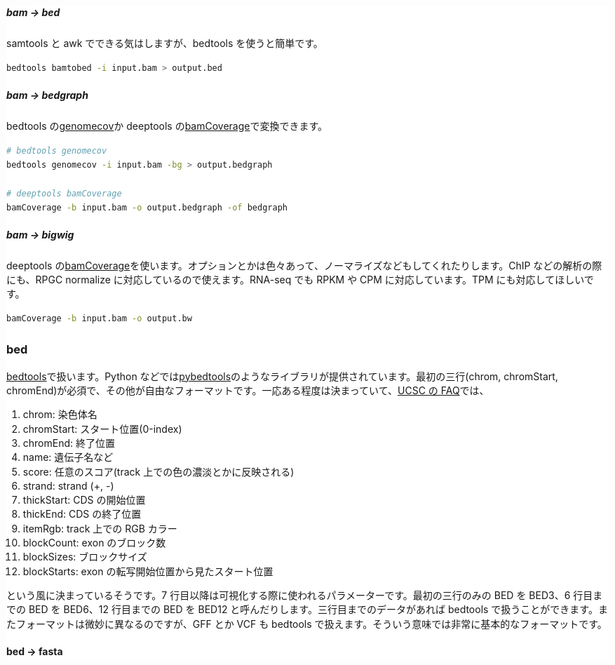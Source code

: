 ##### bam -> bed

samtools と awk でできる気はしますが、bedtools を使うと簡単です。

```bash
bedtools bamtobed -i input.bam > output.bed
```

##### bam -> bedgraph

bedtools の[genomecov](https://bedtools.readthedocs.io/en/latest/content/tools/genomecov.html)か deeptools の[bamCoverage](https://deeptools.readthedocs.io/en/develop/content/tools/bamCoverage.html)で変換できます。

```bash
# bedtools genomecov
bedtools genomecov -i input.bam -bg > output.bedgraph

# deeptools bamCoverage
bamCoverage -b input.bam -o output.bedgraph -of bedgraph
```

##### bam -> bigwig

deeptools の[bamCoverage](https://deeptools.readthedocs.io/en/develop/content/tools/bamCoverage.html)を使います。オプションとかは色々あって、ノーマライズなどもしてくれたりします。ChIP などの解析の際にも、RPGC normalize に対応しているので使えます。RNA-seq でも RPKM や CPM に対応しています。TPM にも対応してほしいです。

```bash
bamCoverage -b input.bam -o output.bw
```

### bed

[bedtools](https://bedtools.readthedocs.io/en/latest/)で扱います。Python などでは[pybedtools](https://daler.github.io/pybedtools/)のようなライブラリが提供されています。最初の三行(chrom, chromStart, chromEnd)が必須で、その他が自由なフォーマットです。一応ある程度は決まっていて、[UCSC の FAQ](https://genome.ucsc.edu/FAQ/FAQformat.html#format1)では、

1. chrom: 染色体名
2. chromStart: スタート位置(0-index)
3. chromEnd: 終了位置
4. name: 遺伝子名など
5. score: 任意のスコア(track 上での色の濃淡とかに反映される)
6. strand: strand (+, -)
7. thickStart: CDS の開始位置
8. thickEnd: CDS の終了位置
9. itemRgb: track 上での RGB カラー
10. blockCount: exon のブロック数
11. blockSizes: ブロックサイズ
12. blockStarts: exon の転写開始位置から見たスタート位置

という風に決まっているそうです。7 行目以降は可視化する際に使われるパラメーターです。最初の三行のみの BED を BED3、6 行目までの BED を BED6、12 行目までの BED を BED12 と呼んだりします。三行目までのデータがあれば bedtools で扱うことができます。またフォーマットは微妙に異なるのですが、GFF とか VCF も bedtools で扱えます。そういう意味では非常に基本的なフォーマットです。

#### bed -> fasta

